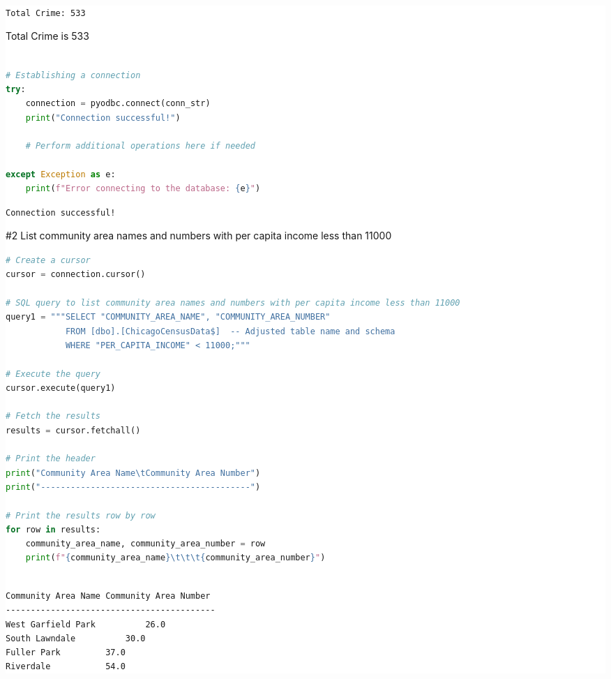     Total Crime: 533
    
Total Crime is 533

```python

# Establishing a connection
try:
    connection = pyodbc.connect(conn_str)
    print("Connection successful!")
    
    # Perform additional operations here if needed

except Exception as e:
    print(f"Error connecting to the database: {e}")

```

    Connection successful!
    
#2 List community area names and numbers with per capita income less than 11000

```python
# Create a cursor
cursor = connection.cursor()

# SQL query to list community area names and numbers with per capita income less than 11000
query1 = """SELECT "COMMUNITY_AREA_NAME", "COMMUNITY_AREA_NUMBER" 
            FROM [dbo].[ChicagoCensusData$]  -- Adjusted table name and schema
            WHERE "PER_CAPITA_INCOME" < 11000;"""

# Execute the query
cursor.execute(query1)

# Fetch the results
results = cursor.fetchall()

# Print the header
print("Community Area Name\tCommunity Area Number")
print("------------------------------------------")

# Print the results row by row
for row in results:
    community_area_name, community_area_number = row
    print(f"{community_area_name}\t\t\t{community_area_number}")



```

    Community Area Name	Community Area Number
    ------------------------------------------
    West Garfield Park			26.0
    South Lawndale			30.0
    Fuller Park			37.0
    Riverdale			54.0
    